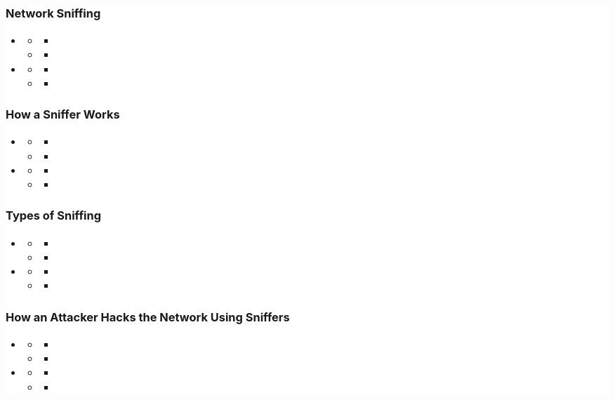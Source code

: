 
### Network Sniffing
-
    - 
        - 
    - 
        - 
-
    - 
        - 
    - 
        - 
    

### How a Sniffer Works
-
    - 
        - 
    - 
        - 
-
    - 
        - 
    - 
        - 
    

### Types of Sniffing
-
    - 
        - 
    - 
        - 
-
    - 
        - 
    - 
        - 
    

### How an Attacker Hacks the Network Using Sniffers
-
    - 
        - 
    - 
        - 
-
    - 
        - 
    - 
        - 
    